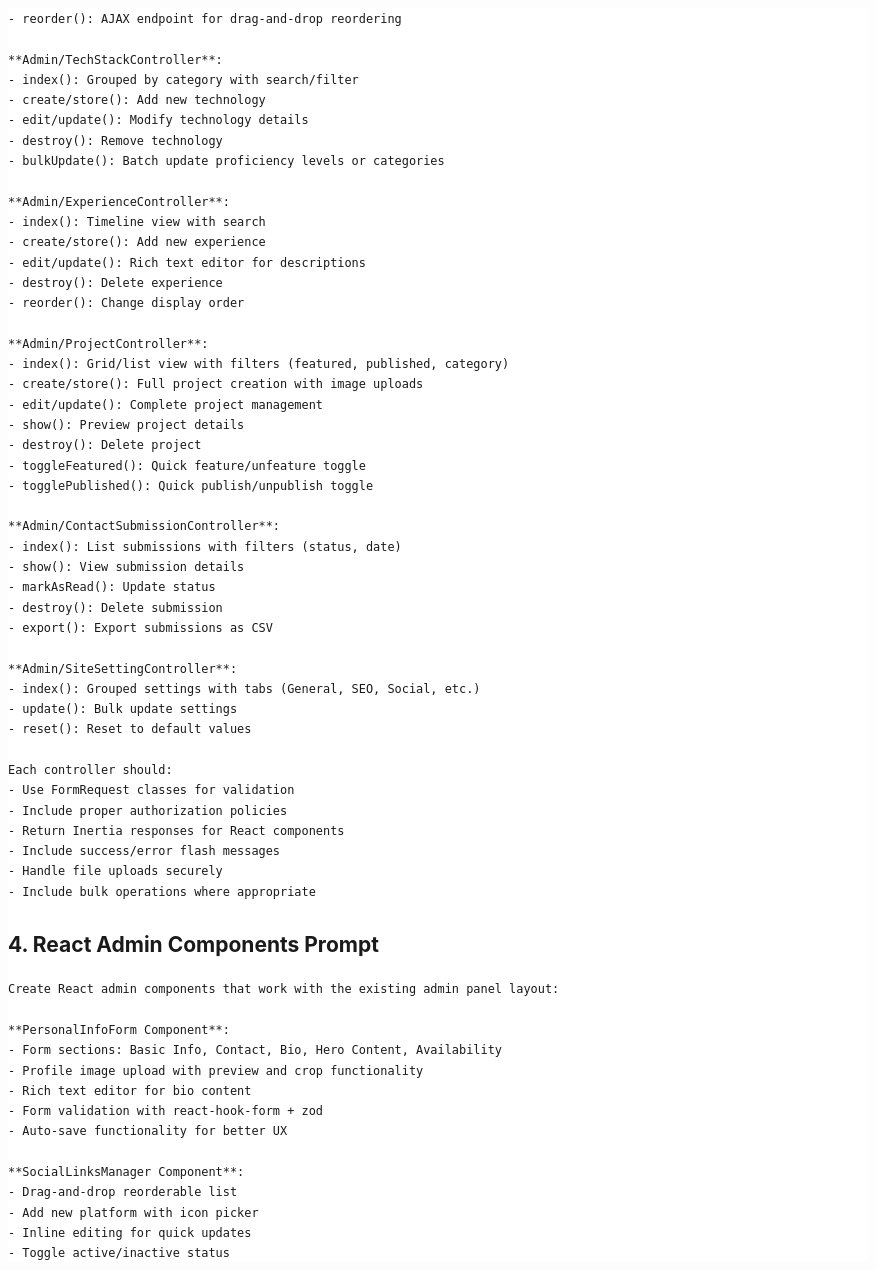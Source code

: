```
- reorder(): AJAX endpoint for drag-and-drop reordering

**Admin/TechStackController**:
- index(): Grouped by category with search/filter
- create/store(): Add new technology
- edit/update(): Modify technology details
- destroy(): Remove technology
- bulkUpdate(): Batch update proficiency levels or categories

**Admin/ExperienceController**:
- index(): Timeline view with search
- create/store(): Add new experience
- edit/update(): Rich text editor for descriptions
- destroy(): Delete experience
- reorder(): Change display order

**Admin/ProjectController**:
- index(): Grid/list view with filters (featured, published, category)
- create/store(): Full project creation with image uploads
- edit/update(): Complete project management
- show(): Preview project details
- destroy(): Delete project
- toggleFeatured(): Quick feature/unfeature toggle
- togglePublished(): Quick publish/unpublish toggle

**Admin/ContactSubmissionController**:
- index(): List submissions with filters (status, date)
- show(): View submission details
- markAsRead(): Update status
- destroy(): Delete submission
- export(): Export submissions as CSV

**Admin/SiteSettingController**:
- index(): Grouped settings with tabs (General, SEO, Social, etc.)
- update(): Bulk update settings
- reset(): Reset to default values

Each controller should:
- Use FormRequest classes for validation
- Include proper authorization policies
- Return Inertia responses for React components
- Include success/error flash messages
- Handle file uploads securely
- Include bulk operations where appropriate
```

## 4. React Admin Components Prompt

```
Create React admin components that work with the existing admin panel layout:

**PersonalInfoForm Component**:
- Form sections: Basic Info, Contact, Bio, Hero Content, Availability
- Profile image upload with preview and crop functionality
- Rich text editor for bio content
- Form validation with react-hook-form + zod
- Auto-save functionality for better UX

**SocialLinksManager Component**:
- Drag-and-drop reorderable list
- Add new platform with icon picker
- Inline editing for quick updates
- Toggle active/inactive status
```